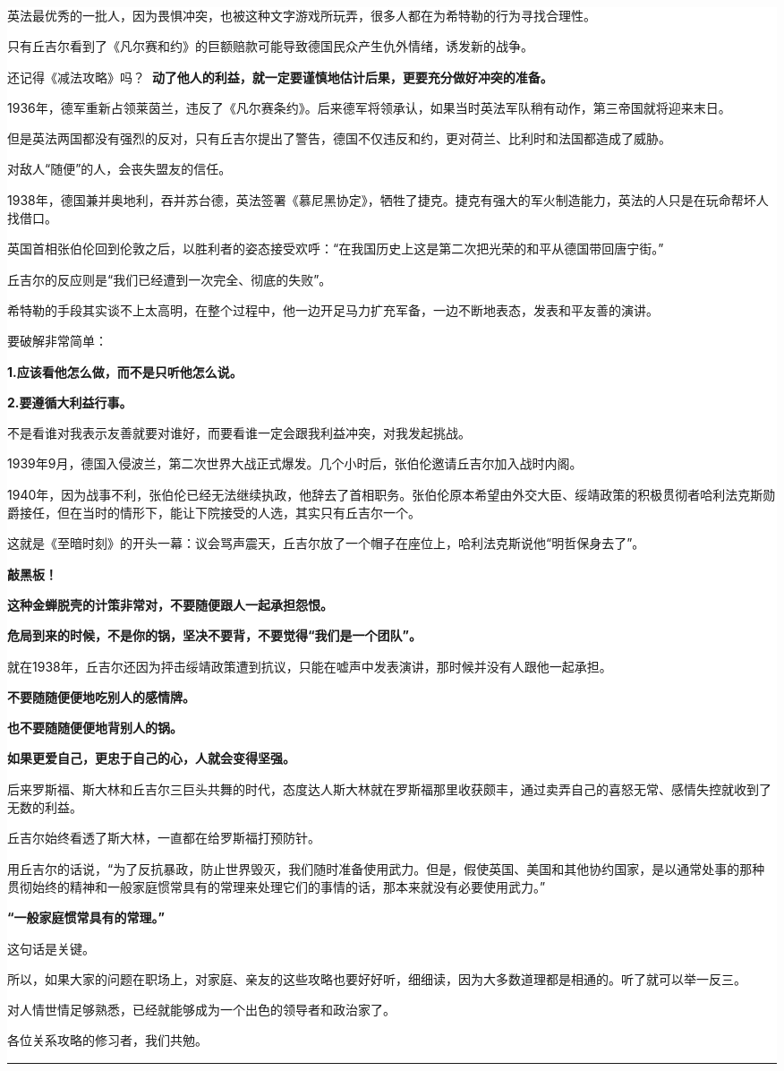 英法最优秀的一批人，因为畏惧冲突，也被这种文字游戏所玩弄，很多人都在为希特勒的行为寻找合理性。

只有丘吉尔看到了《凡尔赛和约》的巨额赔款可能导致德国民众产生仇外情绪，诱发新的战争。

还记得《减法攻略》吗？  **动了他人的利益，就一定要谨慎地估计后果，更要充分做好冲突的准备。**

1936年，德军重新占领莱茵兰，违反了《凡尔赛条约》。后来德军将领承认，如果当时英法军队稍有动作，第三帝国就将迎来末日。

但是英法两国都没有强烈的反对，只有丘吉尔提出了警告，德国不仅违反和约，更对荷兰、比利时和法国都造成了威胁。

对敌人“随便”的人，会丧失盟友的信任。

1938年，德国兼并奥地利，吞并苏台德，英法签署《慕尼黑协定》，牺牲了捷克。捷克有强大的军火制造能力，英法的人只是在玩命帮坏人找借口。

英国首相张伯伦回到伦敦之后，以胜利者的姿态接受欢呼：“在我国历史上这是第二次把光荣的和平从德国带回唐宁街。”

丘吉尔的反应则是“我们已经遭到一次完全、彻底的失败”。

希特勒的手段其实谈不上太高明，在整个过程中，他一边开足马力扩充军备，一边不断地表态，发表和平友善的演讲。

要破解非常简单：

 **1.应该看他怎么做，而不是只听他怎么说。**

 **2.要遵循大利益行事。**

不是看谁对我表示友善就要对谁好，而要看谁一定会跟我利益冲突，对我发起挑战。

1939年9月，德国入侵波兰，第二次世界大战正式爆发。几个小时后，张伯伦邀请丘吉尔加入战时内阁。

1940年，因为战事不利，张伯伦已经无法继续执政，他辞去了首相职务。张伯伦原本希望由外交大臣、绥靖政策的积极贯彻者哈利法克斯勋爵接任，但在当时的情形下，能让下院接受的人选，其实只有丘吉尔一个。

这就是《至暗时刻》的开头一幕：议会骂声震天，丘吉尔放了一个帽子在座位上，哈利法克斯说他“明哲保身去了”。

 **敲黑板！**

 **这种金蝉脱壳的计策非常对，不要随便跟人一起承担怨恨。**

 **危局到来的时候，不是你的锅，坚决不要背，不要觉得“我们是一个团队”。**

就在1938年，丘吉尔还因为抨击绥靖政策遭到抗议，只能在嘘声中发表演讲，那时候并没有人跟他一起承担。

 **不要随随便便地吃别人的感情牌。**

 **也不要随随便便地背别人的锅。**

 **如果更爱自己，更忠于自己的心，人就会变得坚强。**

后来罗斯福、斯大林和丘吉尔三巨头共舞的时代，态度达人斯大林就在罗斯福那里收获颇丰，通过卖弄自己的喜怒无常、感情失控就收到了无数的利益。

丘吉尔始终看透了斯大林，一直都在给罗斯福打预防针。

用丘吉尔的话说，“为了反抗暴政，防止世界毁灭，我们随时准备使用武力。但是，假使英国、美国和其他协约国家，是以通常处事的那种贯彻始终的精神和一般家庭惯常具有的常理来处理它们的事情的话，那本来就没有必要使用武力。”

 **“一般家庭惯常具有的常理。”**

这句话是关键。

所以，如果大家的问题在职场上，对家庭、亲友的这些攻略也要好好听，细细读，因为大多数道理都是相通的。听了就可以举一反三。

对人情世情足够熟悉，已经就能够成为一个出色的领导者和政治家了。

各位关系攻略的修习者，我们共勉。

---
